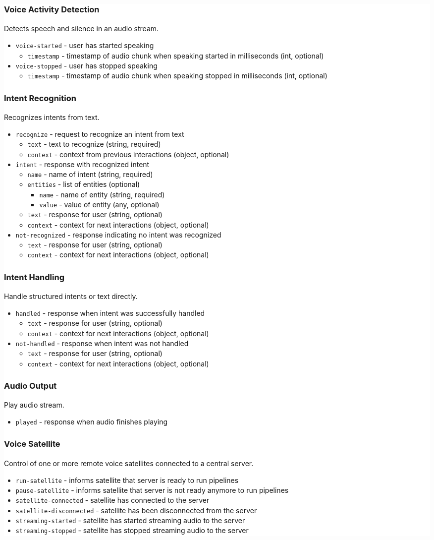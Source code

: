 ### Voice Activity Detection

Detects speech and silence in an audio stream.

* `voice-started` - user has started speaking
    * `timestamp` - timestamp of audio chunk when speaking started in milliseconds (int, optional)
* `voice-stopped` - user has stopped speaking
    * `timestamp` - timestamp of audio chunk when speaking stopped in milliseconds (int, optional)
    
### Intent Recognition

Recognizes intents from text.

* `recognize` - request to recognize an intent from text
    * `text` - text to recognize (string, required)
    * `context` - context from previous interactions (object, optional)
* `intent` - response with recognized intent
    * `name` - name of intent (string, required)
    * `entities` - list of entities (optional)
        * `name` - name of entity (string, required)
        * `value` - value of entity (any, optional)
    * `text` - response for user (string, optional)
    * `context` - context for next interactions (object, optional)
* `not-recognized` - response indicating no intent was recognized
    * `text` - response for user (string, optional)
    * `context` - context for next interactions (object, optional)

### Intent Handling

Handle structured intents or text directly.

* `handled` - response when intent was successfully handled
    * `text` - response for user (string, optional)
    * `context` - context for next interactions (object, optional)
* `not-handled` - response when intent was not handled
    * `text` - response for user (string, optional)
    * `context` - context for next interactions (object, optional)

### Audio Output

Play audio stream.

* `played` - response when audio finishes playing

### Voice Satellite

Control of one or more remote voice satellites connected to a central server.

* `run-satellite` - informs satellite that server is ready to run pipelines
* `pause-satellite` - informs satellite that server is not ready anymore to run pipelines
* `satellite-connected` - satellite has connected to the server
* `satellite-disconnected` - satellite has been disconnected from the server
* `streaming-started` - satellite has started streaming audio to the server
* `streaming-stopped` - satellite has stopped streaming audio to the server
